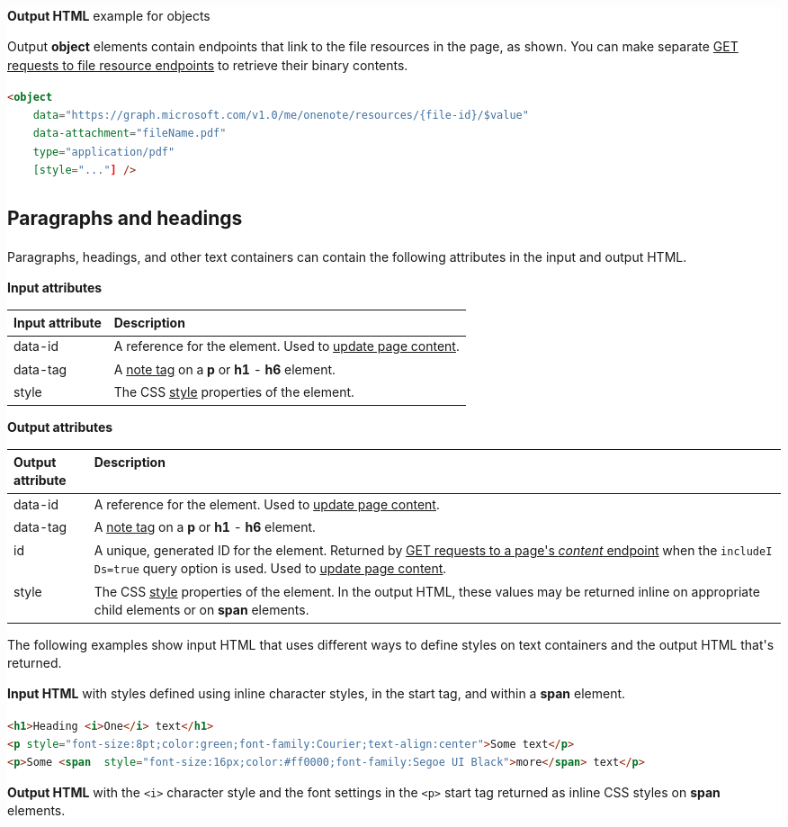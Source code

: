 
**Output HTML** example for objects

Output **object** elements contain endpoints that link to the file resources in the page, as shown. You can make separate [GET requests to file resource endpoints](../api-reference/v1.0/api/resource_get.md) to retrieve their binary contents.

```html
<object
    data="https://graph.microsoft.com/v1.0/me/onenote/resources/{file-id}/$value"
    data-attachment="fileName.pdf" 
    type="application/pdf" 
    [style="..."] />
``` 

## Paragraphs and headings

Paragraphs, headings, and other text containers can contain the following attributes in the input and output HTML.

**Input attributes**

|Input attribute|Description|
|:------|:------|
| data-id | A reference for the element. Used to [update page content](../api-reference/v1.0/api/page_update.md). |
| data-tag | A [note tag](https://msdn.microsoft.com/en-us/office/office365/howto/onenote-note-tags) on a **p** or **h1** - **h6** element. |
| style | The CSS [style](#styles) properties of the element. |
 

**Output attributes**

|Output attribute|Description|
|:------|:------|
| data-id | A reference for the element. Used to [update page content](../api-reference/v1.0/api/page_update.md). |
| data-tag | A [note tag](https://msdn.microsoft.com/en-us/office/office365/howto/onenote-note-tags) on a **p** or **h1** - **h6** element. |
| id | A unique, generated ID for the element. Returned by [GET requests to a page's *content* endpoint](../api-reference/v1.0/api/page_get.md) when the `includeIDs=true` query option is used. Used to [update page content](../api-reference/v1.0/api/page_update.md). |
| style | The CSS [style](#styles) properties of the element. In the output HTML, these values may be returned inline on appropriate child elements or on **span** elements. |
 

The following examples show input HTML that uses different ways to define styles on text containers and the output HTML that's returned.

**Input HTML** with styles defined using inline character styles, in the start tag, and within a **span** element.

```html
<h1>Heading <i>One</i> text</h1>
<p style="font-size:8pt;color:green;font-family:Courier;text-align:center">Some text</p>
<p>Some <span  style="font-size:16px;color:#ff0000;font-family:Segoe UI Black">more</span> text</p>
``` 

**Output HTML** with the `<i>` character style and the font settings in the `<p>` start tag returned as inline CSS styles on **span** elements.
